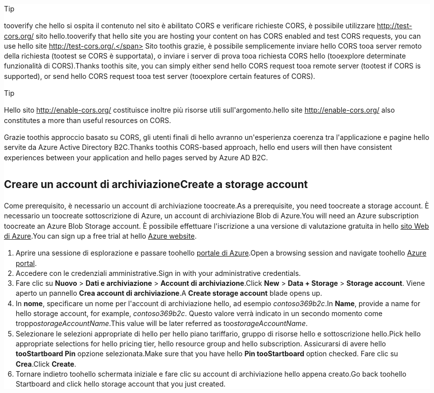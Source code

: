> [!TIP]
> <span data-ttu-id="93a6d-129">tooverify che hello si ospita il contenuto nel sito è abilitato CORS e verificare richieste CORS, è possibile utilizzare http://test-cors.org/ sito hello.</span><span class="sxs-lookup"><span data-stu-id="93a6d-129">tooverify that hello site you are hosting your content on has CORS enabled and test CORS requests, you can use hello site http://test-cors.org/.</span></span> <span data-ttu-id="93a6d-130">Sito toothis grazie, è possibile semplicemente inviare hello CORS tooa server remoto della richiesta (tootest se CORS è supportata), o inviare i server di prova tooa richiesta CORS hello (tooexplore determinate funzionalità di CORS).</span><span class="sxs-lookup"><span data-stu-id="93a6d-130">Thanks toothis site, you can simply either send hello CORS request tooa remote server (tootest if CORS is supported), or send hello CORS request tooa test server (tooexplore certain features of CORS).</span></span>

> [!TIP]
> <span data-ttu-id="93a6d-131">Hello sito http://enable-cors.org/ costituisce inoltre più risorse utili sull'argomento.</span><span class="sxs-lookup"><span data-stu-id="93a6d-131">hello site http://enable-cors.org/ also constitutes a more than useful resources on CORS.</span></span>

<span data-ttu-id="93a6d-132">Grazie toothis approccio basato su CORS, gli utenti finali di hello avranno un'esperienza coerenza tra l'applicazione e pagine hello servite da Azure Active Directory B2C.</span><span class="sxs-lookup"><span data-stu-id="93a6d-132">Thanks toothis CORS-based approach, hello end users will then have consistent experiences between your application and hello pages served by Azure AD B2C.</span></span>

## <a name="create-a-storage-account"></a><span data-ttu-id="93a6d-133">Creare un account di archiviazione</span><span class="sxs-lookup"><span data-stu-id="93a6d-133">Create a storage account</span></span>

<span data-ttu-id="93a6d-134">Come prerequisito, è necessario un account di archiviazione toocreate.</span><span class="sxs-lookup"><span data-stu-id="93a6d-134">As a prerequisite, you need toocreate a storage account.</span></span> <span data-ttu-id="93a6d-135">È necessario un toocreate sottoscrizione di Azure, un account di archiviazione Blob di Azure.</span><span class="sxs-lookup"><span data-stu-id="93a6d-135">You will need an Azure subscription toocreate an Azure Blob Storage account.</span></span> <span data-ttu-id="93a6d-136">È possibile effettuare l'iscrizione a una versione di valutazione gratuita in hello [sito Web di Azure](https://azure.microsoft.com/en-us/pricing/free-trial/).</span><span class="sxs-lookup"><span data-stu-id="93a6d-136">You can sign up a free trial at hello [Azure website](https://azure.microsoft.com/en-us/pricing/free-trial/).</span></span>

1. <span data-ttu-id="93a6d-137">Aprire una sessione di esplorazione e passare toohello [portale di Azure](https://portal.azure.com).</span><span class="sxs-lookup"><span data-stu-id="93a6d-137">Open a browsing session and navigate toohello [Azure portal](https://portal.azure.com).</span></span>
2. <span data-ttu-id="93a6d-138">Accedere con le credenziali amministrative.</span><span class="sxs-lookup"><span data-stu-id="93a6d-138">Sign in with your administrative credentials.</span></span>
3. <span data-ttu-id="93a6d-139">Fare clic su **Nuovo** > **Dati e archiviazione** > **Account di archiviazione**.</span><span class="sxs-lookup"><span data-stu-id="93a6d-139">Click **New** > **Data + Storage** > **Storage account**.</span></span>  <span data-ttu-id="93a6d-140">Viene aperto un pannello **Crea account di archiviazione**.</span><span class="sxs-lookup"><span data-stu-id="93a6d-140">A **Create storage account** blade opens up.</span></span>
4. <span data-ttu-id="93a6d-141">In **nome**, specificare un nome per l'account di archiviazione hello, ad esempio *contoso369b2c*.</span><span class="sxs-lookup"><span data-stu-id="93a6d-141">In **Name**, provide a name for hello storage account, for example, *contoso369b2c*.</span></span> <span data-ttu-id="93a6d-142">Questo valore verrà indicato in un secondo momento come troppo*storageAccountName*.</span><span class="sxs-lookup"><span data-stu-id="93a6d-142">This value will be later referred as too*storageAccountName*.</span></span>
5. <span data-ttu-id="93a6d-143">Selezionare le selezioni appropriate di hello per hello piano tariffario, gruppo di risorse hello e sottoscrizione hello.</span><span class="sxs-lookup"><span data-stu-id="93a6d-143">Pick hello appropriate selections for hello pricing tier, hello resource group and hello subscription.</span></span> <span data-ttu-id="93a6d-144">Assicurarsi di avere hello **tooStartboard Pin** opzione selezionata.</span><span class="sxs-lookup"><span data-stu-id="93a6d-144">Make sure that you have hello **Pin tooStartboard** option checked.</span></span> <span data-ttu-id="93a6d-145">Fare clic su **Crea**.</span><span class="sxs-lookup"><span data-stu-id="93a6d-145">Click **Create**.</span></span>
6. <span data-ttu-id="93a6d-146">Tornare indietro toohello schermata iniziale e fare clic su account di archiviazione hello appena creato.</span><span class="sxs-lookup"><span data-stu-id="93a6d-146">Go back toohello Startboard and click hello storage account that you just created.</span></span>